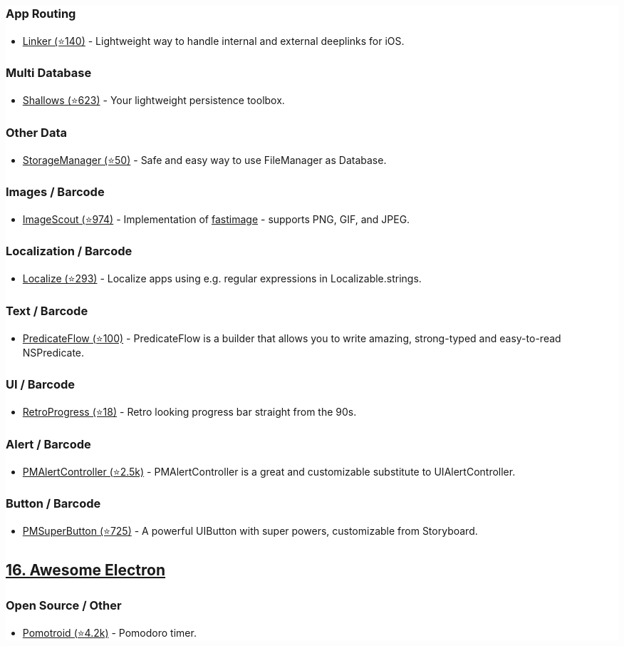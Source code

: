### App Routing

*   [Linker (⭐140)](https://github.com/MaksimKurpa/Linker) - Lightweight way to handle internal and external deeplinks for iOS.

### Multi Database

*   [Shallows (⭐623)](https://github.com/dreymonde/Shallows) - Your lightweight persistence toolbox.

### Other Data

*   [StorageManager (⭐50)](https://github.com/iAmrSalman/StorageManager) - Safe and easy way to use FileManager as Database.

### Images / Barcode

*   [ImageScout (⭐974)](https://github.com/kaishin/ImageScout) - Implementation of [fastimage](https://pypi.org/project/fastimage/0.2.1/) - supports PNG, GIF, and JPEG.

### Localization / Barcode

*   [Localize (⭐293)](https://github.com/andresilvagomez/Localize) - Localize apps using e.g. regular expressions in Localizable.strings.

### Text / Barcode

*   [PredicateFlow (⭐100)](https://github.com/andreadelfante/PredicateFlow) - PredicateFlow is a builder that allows you to write amazing, strong-typed and easy-to-read NSPredicate.

### UI / Barcode

*   [RetroProgress (⭐18)](https://github.com/hyperoslo/RetroProgress) - Retro looking progress bar straight from the 90s.

### Alert / Barcode

*   [PMAlertController (⭐2.5k)](https://github.com/pmusolino/PMAlertController) - PMAlertController is a great and customizable substitute to UIAlertController.

### Button / Barcode

*   [PMSuperButton (⭐725)](https://github.com/pmusolino/PMSuperButton) - A powerful UIButton with super powers, customizable from Storyboard.

## [16. Awesome Electron](/content/sindresorhus/awesome-electron/week/README.md)

### Open Source / Other

*   [Pomotroid (⭐4.2k)](https://github.com/Splode/pomotroid) - Pomodoro timer.
